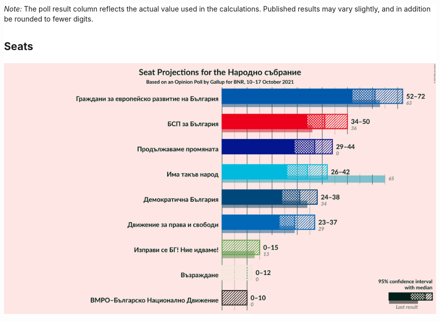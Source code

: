 *Note:* The poll result column reflects the actual value used in the calculations. Published results may vary slightly, and in addition be rounded to fewer digits.

## Seats

![Graph with seats not yet produced](2021-10-17-Gallup-seats.png "Seats")
